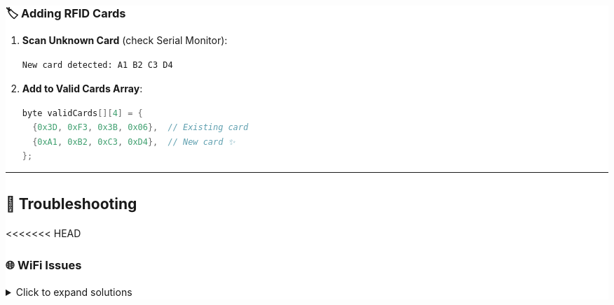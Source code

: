 ### 🏷️ **Adding RFID Cards**

1. **Scan Unknown Card** (check Serial Monitor):
   ```
   New card detected: A1 B2 C3 D4
   ```

2. **Add to Valid Cards Array**:
   ```cpp
   byte validCards[][4] = {
     {0x3D, 0xF3, 0x3B, 0x06},  // Existing card
     {0xA1, 0xB2, 0xC3, 0xD4},  // New card ✨
   };
   ```

---

## 🔧 Troubleshooting

<<<<<<< HEAD
### 🌐 **WiFi Issues**
<details>
<summary>Click to expand solutions</summary>

=======
### 🤖 **AI Backend Issues**
<details>
<summary>Click to expand solutions</summary>

**Common Issues:**
- ✅ Check Gemini API key in `.env` file
- ✅ Verify internet connection for AI requests
- ✅ Ensure backend is running on port 8000
- ✅ Check API quota limits

**Debug Commands:**
```bash
# Test API key
python -c "from dotenv import load_dotenv; import os; load_dotenv(); print('API Key loaded:', bool(os.getenv('GEMINI_API_KEY')))"

# Test backend health
curl http://localhost:8000/api/health
```
</details>

### 🌐 **WiFi & Network Issues**
<details>
<summary>Click to expand solutions</summary>

**ESP32 Connection:**
>>>>>>> 6539a50 (Initial commit with frontend and backend code)
```cpp
// Debug WiFi connection
Serial.println("WiFi Status: " + String(WiFi.status()));
Serial.println("SSID: " + String(WiFi.SSID()));
<<<<<<< HEAD
Serial.println("Signal Strength: " + String(WiFi.RSSI()) + " dBm");
```
